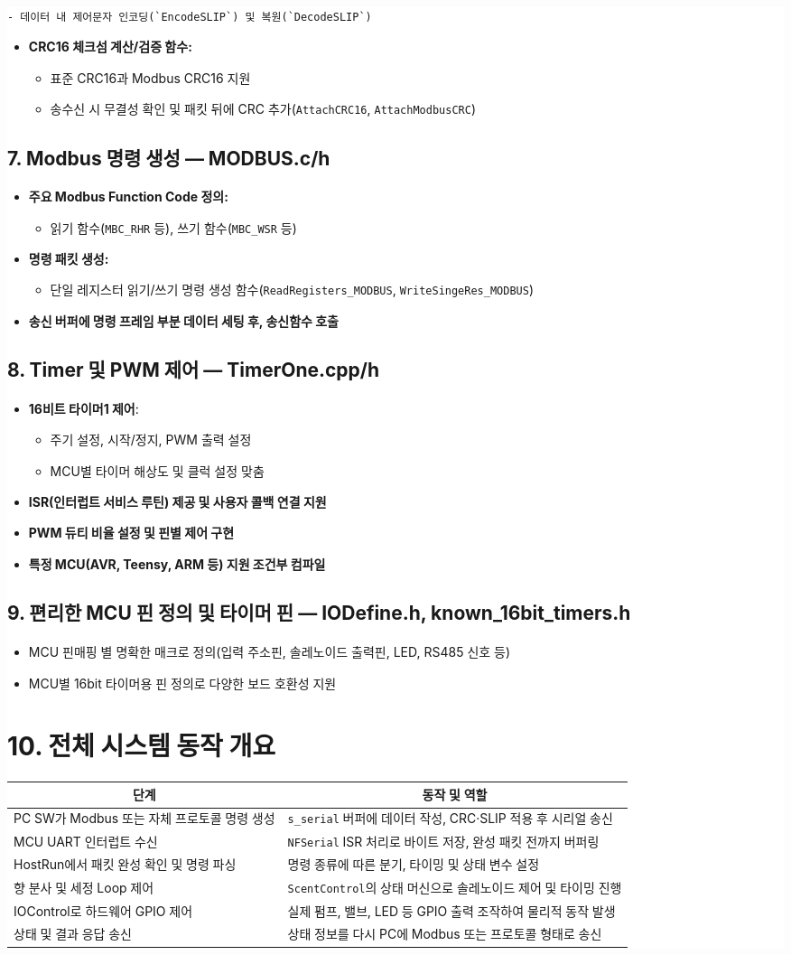     - 데이터 내 제어문자 인코딩(`EncodeSLIP`) 및 복원(`DecodeSLIP`)
        
- **CRC16 체크섬 계산/검증 함수:**
    
    - 표준 CRC16과 Modbus CRC16 지원
        
    - 송수신 시 무결성 확인 및 패킷 뒤에 CRC 추가(`AttachCRC16`, `AttachModbusCRC`)
        

## 7. Modbus 명령 생성 — MODBUS.c/h

- **주요 Modbus Function Code 정의:**
    
    - 읽기 함수(`MBC_RHR` 등), 쓰기 함수(`MBC_WSR` 등)
        
- **명령 패킷 생성:**
    
    - 단일 레지스터 읽기/쓰기 명령 생성 함수(`ReadRegisters_MODBUS`, `WriteSingeRes_MODBUS`)
        
- **송신 버퍼에 명령 프레임 부분 데이터 세팅 후, 송신함수 호출**
    

## 8. Timer 및 PWM 제어 — TimerOne.cpp/h

- **16비트 타이머1 제어**:
    
    - 주기 설정, 시작/정지, PWM 출력 설정
        
    - MCU별 타이머 해상도 및 클럭 설정 맞춤
        
- **ISR(인터럽트 서비스 루틴) 제공 및 사용자 콜백 연결 지원**
    
- **PWM 듀티 비율 설정 및 핀별 제어 구현**
    
- **특정 MCU(AVR, Teensy, ARM 등) 지원 조건부 컴파일**
    

## 9. 편리한 MCU 핀 정의 및 타이머 핀 — IODefine.h, known_16bit_timers.h

- MCU 핀매핑 별 명확한 매크로 정의(입력 주소핀, 솔레노이드 출력핀, LED, RS485 신호 등)
    
- MCU별 16bit 타이머용 핀 정의로 다양한 보드 호환성 지원
    

# 10. 전체 시스템 동작 개요

|단계|동작 및 역할|
|---|---|
|PC SW가 Modbus 또는 자체 프로토콜 명령 생성|`s_serial` 버퍼에 데이터 작성, CRC·SLIP 적용 후 시리얼 송신|
|MCU UART 인터럽트 수신|`NFSerial` ISR 처리로 바이트 저장, 완성 패킷 전까지 버퍼링|
|HostRun에서 패킷 완성 확인 및 명령 파싱|명령 종류에 따른 분기, 타이밍 및 상태 변수 설정|
|향 분사 및 세정 Loop 제어|`ScentControl`의 상태 머신으로 솔레노이드 제어 및 타이밍 진행|
|IOControl로 하드웨어 GPIO 제어|실제 펌프, 밸브, LED 등 GPIO 출력 조작하여 물리적 동작 발생|
|상태 및 결과 응답 송신|상태 정보를 다시 PC에 Modbus 또는 프로토콜 형태로 송신|
